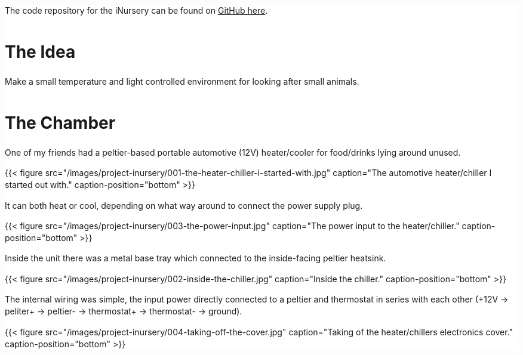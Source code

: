 



The code repository for the iNursery can be found on [GitHub here](https://github.com/gbmhunter/iNursery).





# The Idea





Make a small temperature and light controlled environment for looking after small animals.





# The Chamber





One of my friends had a peltier-based portable automotive (12V) heater/cooler for food/drinks lying around unused.




{{< figure src="/images/project-inursery/001-the-heater-chiller-i-started-with.jpg" caption="The automotive heater/chiller I started out with." caption-position="bottom"  >}}




It can both heat or cool, depending on what way around to connect the power supply plug.




{{< figure src="/images/project-inursery/003-the-power-input.jpg" caption="The power input to the heater/chiller." caption-position="bottom"  >}}




Inside the unit there was a metal base tray which connected to the inside-facing peltier heatsink.




{{< figure src="/images/project-inursery/002-inside-the-chiller.jpg" caption="Inside the chiller." caption-position="bottom"  >}}




The internal wiring was simple, the input power directly connected to a peltier and thermostat in series with each other (+12V -> peliter+ -> peltier- -> thermostat+ -> thermostat- -> ground).




{{< figure src="/images/project-inursery/004-taking-off-the-cover.jpg" caption="Taking of the heater/chillers electronics cover." caption-position="bottom"  >}}
